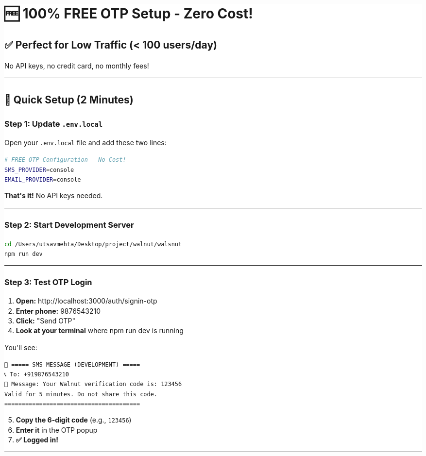 # 🆓 100% FREE OTP Setup - Zero Cost!

## ✅ **Perfect for Low Traffic (< 100 users/day)**

No API keys, no credit card, no monthly fees!

---

## 🚀 **Quick Setup (2 Minutes)**

### **Step 1: Update `.env.local`**

Open your `.env.local` file and add these two lines:

```bash
# FREE OTP Configuration - No Cost!
SMS_PROVIDER=console
EMAIL_PROVIDER=console
```

**That's it!** No API keys needed.

---

### **Step 2: Start Development Server**

```bash
cd /Users/utsavmehta/Desktop/project/walnut/walsnut
npm run dev
```

---

### **Step 3: Test OTP Login**

1. **Open:** http://localhost:3000/auth/signin-otp
2. **Enter phone:** 9876543210
3. **Click:** "Send OTP"
4. **Look at your terminal** where npm run dev is running

You'll see:

```
📱 ===== SMS MESSAGE (DEVELOPMENT) =====
📞 To: +919876543210
💬 Message: Your Walnut verification code is: 123456
Valid for 5 minutes. Do not share this code.
=======================================
```

5. **Copy the 6-digit code** (e.g., `123456`)
6. **Enter it** in the OTP popup
7. **✅ Logged in!**

---